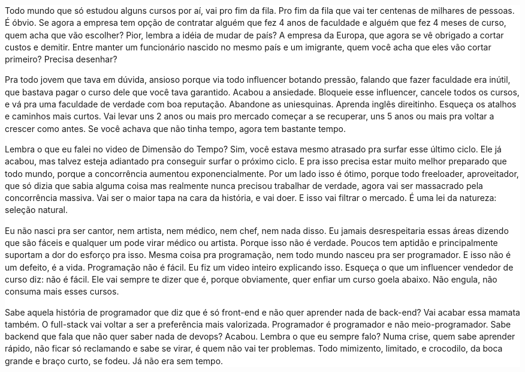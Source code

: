 




Todo mundo que só estudou alguns cursos por aí, vai pro fim da fila. Pro fim da fila que vai ter centenas de milhares de pessoas. É óbvio. Se agora a empresa tem opção de contratar alguém que fez 4 anos de faculdade e alguém que fez 4 meses de curso, quem acha que vão escolher? Pior, lembra a idéia de mudar de país? A empresa da Europa, que agora se vê obrigado a cortar custos e demitir. Entre manter um funcionário nascido no mesmo país e um imigrante, quem você acha que eles vão cortar primeiro? Precisa desenhar?







Pra todo jovem que tava em dúvida, ansioso porque via todo influencer botando pressão, falando que fazer faculdade era inútil, que bastava pagar o curso dele que você tava garantido. Acabou a ansiedade. Bloqueie esse influencer, cancele todos os cursos, e vá pra uma faculdade de verdade com boa reputação. Abandone as uniesquinas. Aprenda inglês direitinho. Esqueça os atalhos e caminhos mais curtos. Vai levar uns 2 anos ou mais pro mercado começar a se recuperar, uns 5 anos ou mais pra voltar a crescer como antes. Se você achava que não tinha tempo, agora tem bastante tempo.








Lembra o que eu falei no video de Dimensão do Tempo? Sim, você estava mesmo atrasado pra surfar esse último ciclo. Ele já acabou, mas talvez esteja adiantado pra conseguir surfar o próximo ciclo. E pra isso precisa estar muito melhor preparado que todo mundo, porque a concorrência aumentou exponencialmente. Por um lado isso é ótimo, porque todo freeloader, aproveitador, que só dizia que sabia alguma coisa mas realmente nunca precisou trabalhar de verdade, agora vai ser massacrado pela concorrência massiva. Vai ser o maior tapa na cara da história, e vai doer. E isso vai filtrar o mercado. É uma lei da natureza: seleção natural.








Eu não nasci pra ser cantor, nem artista, nem médico, nem chef, nem nada disso. Eu jamais desrespeitaria essas áreas dizendo que são fáceis e qualquer um pode virar médico ou artista. Porque isso não é verdade. Poucos tem aptidão e principalmente suportam a dor do esforço pra isso. Mesma coisa pra programação, nem todo mundo nasceu pra ser programador. E isso não é um defeito, é a vida. Programação não é fácil. Eu fiz um video inteiro explicando isso. Esqueça o que um influencer vendedor de curso diz: não é fácil. Ele vai sempre te dizer que é, porque obviamente, quer enfiar um curso goela abaixo. Não engula, não consuma mais esses cursos.








Sabe aquela história de programador que diz que é só front-end e não quer aprender nada de back-end? Vai acabar essa mamata também. O full-stack vai voltar a ser a preferência mais valorizada. Programador é programador e não meio-programador. Sabe backend que fala que não quer saber nada de devops? Acabou. Lembra o que eu sempre falo? Numa crise, quem sabe aprender rápido, não ficar só reclamando e sabe se virar, é quem não vai ter problemas. Todo mimizento, limitado, e crocodilo, da boca grande e braço curto, se fodeu. Já não era sem tempo.
